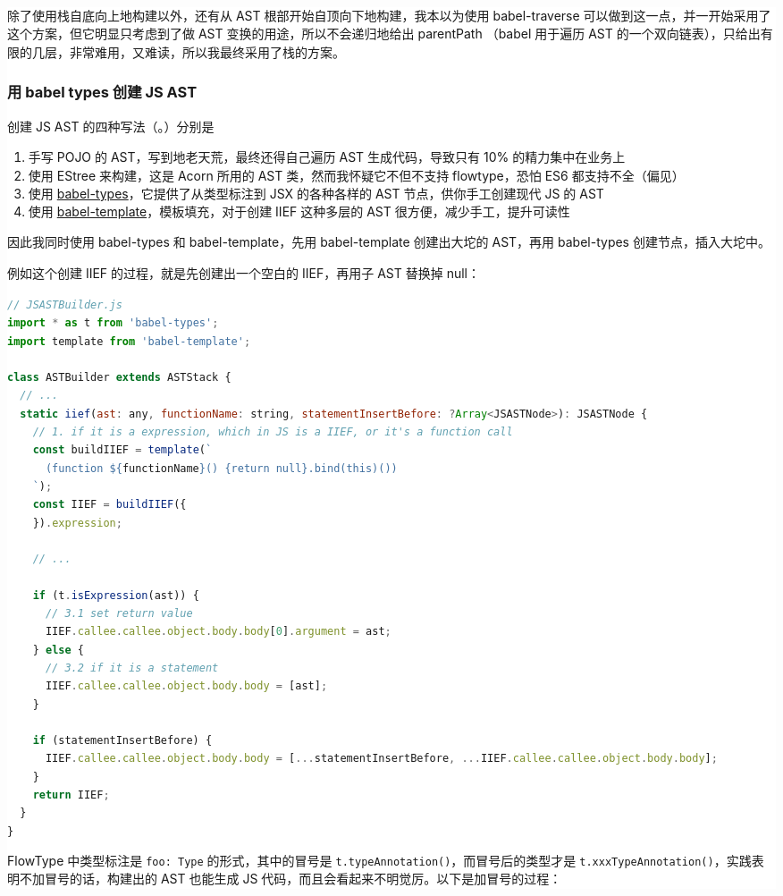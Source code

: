 除了使用栈自底向上地构建以外，还有从 AST 根部开始自顶向下地构建，我本以为使用 babel-traverse 可以做到这一点，并一开始采用了这个方案，但它明显只考虑到了做 AST 变换的用途，所以不会递归地给出 parentPath （babel 用于遍历 AST 的一个双向链表），只给出有限的几层，非常难用，又难读，所以我最终采用了栈的方案。

### 用 babel types 创建 JS AST

创建 JS AST 的四种写法（。）分别是

1. 手写 POJO 的 AST，写到地老天荒，最终还得自己遍历 AST 生成代码，导致只有 10% 的精力集中在业务上
1. 使用 EStree 来构建，这是 Acorn 所用的 AST 类，然而我怀疑它不但不支持 flowtype，恐怕 ES6 都支持不全（偏见）
1. 使用 [babel-types](https://github.com/babel/babel/tree/master/packages/babel-types)，它提供了从类型标注到 JSX 的各种各样的 AST 节点，供你手工创建现代 JS 的 AST
1. 使用 [babel-template](https://www.npmjs.com/package/babel-template)，模板填充，对于创建 IIEF 这种多层的 AST 很方便，减少手工，提升可读性

因此我同时使用 babel-types 和 babel-template，先用 babel-template 创建出大坨的 AST，再用 babel-types 创建节点，插入大坨中。

例如这个创建 IIEF 的过程，就是先创建出一个空白的 IIEF，再用子 AST 替换掉 null：

```javascript
// JSASTBuilder.js
import * as t from 'babel-types';
import template from 'babel-template';

class ASTBuilder extends ASTStack {
  // ...
  static iief(ast: any, functionName: string, statementInsertBefore: ?Array<JSASTNode>): JSASTNode {
    // 1. if it is a expression, which in JS is a IIEF, or it's a function call
    const buildIIEF = template(`
      (function ${functionName}() {return null}.bind(this)())
    `);
    const IIEF = buildIIEF({
    }).expression;

    // ...

    if (t.isExpression(ast)) {
      // 3.1 set return value
      IIEF.callee.callee.object.body.body[0].argument = ast;
    } else {
      // 3.2 if it is a statement
      IIEF.callee.callee.object.body.body = [ast];
    }

    if (statementInsertBefore) {
      IIEF.callee.callee.object.body.body = [...statementInsertBefore, ...IIEF.callee.callee.object.body.body];
    }
    return IIEF;
  }
}
```

FlowType 中类型标注是 ```foo: Type``` 的形式，其中的冒号是 ```t.typeAnnotation()```，而冒号后的类型才是 ```t.xxxTypeAnnotation()```，实践表明不加冒号的话，构建出的 AST 也能生成 JS 代码，而且会看起来不明觉厉。以下是加冒号的过程：

